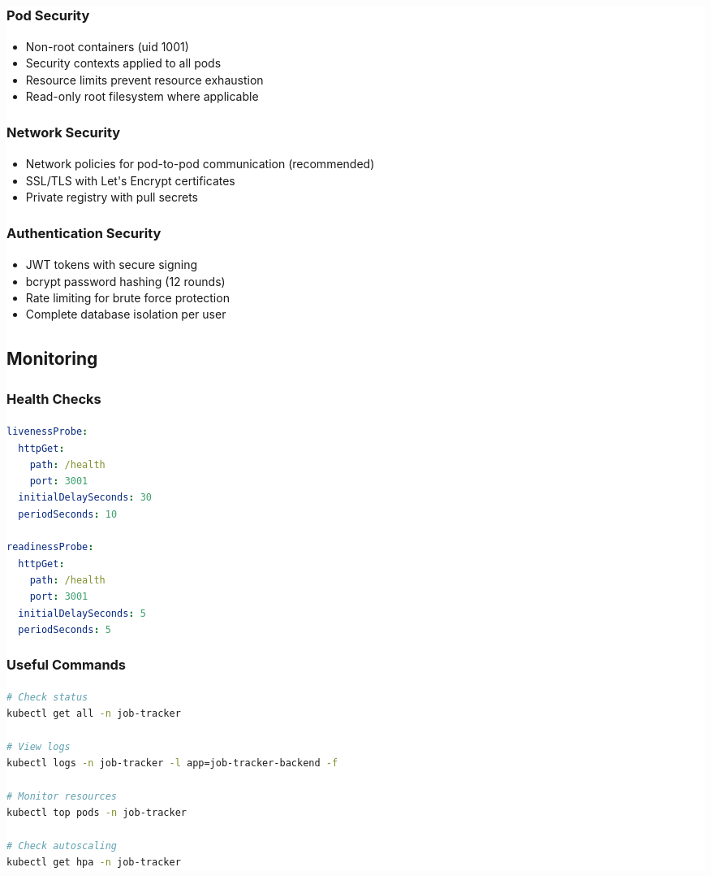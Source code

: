 ### Pod Security
- Non-root containers (uid 1001)
- Security contexts applied to all pods
- Resource limits prevent resource exhaustion
- Read-only root filesystem where applicable

### Network Security
- Network policies for pod-to-pod communication (recommended)
- SSL/TLS with Let's Encrypt certificates
- Private registry with pull secrets

### Authentication Security
- JWT tokens with secure signing
- bcrypt password hashing (12 rounds)
- Rate limiting for brute force protection
- Complete database isolation per user

## Monitoring

### Health Checks
```yaml
livenessProbe:
  httpGet:
    path: /health
    port: 3001
  initialDelaySeconds: 30
  periodSeconds: 10

readinessProbe:
  httpGet:
    path: /health
    port: 3001
  initialDelaySeconds: 5
  periodSeconds: 5
```

### Useful Commands
```bash
# Check status
kubectl get all -n job-tracker

# View logs
kubectl logs -n job-tracker -l app=job-tracker-backend -f

# Monitor resources
kubectl top pods -n job-tracker

# Check autoscaling
kubectl get hpa -n job-tracker
```
